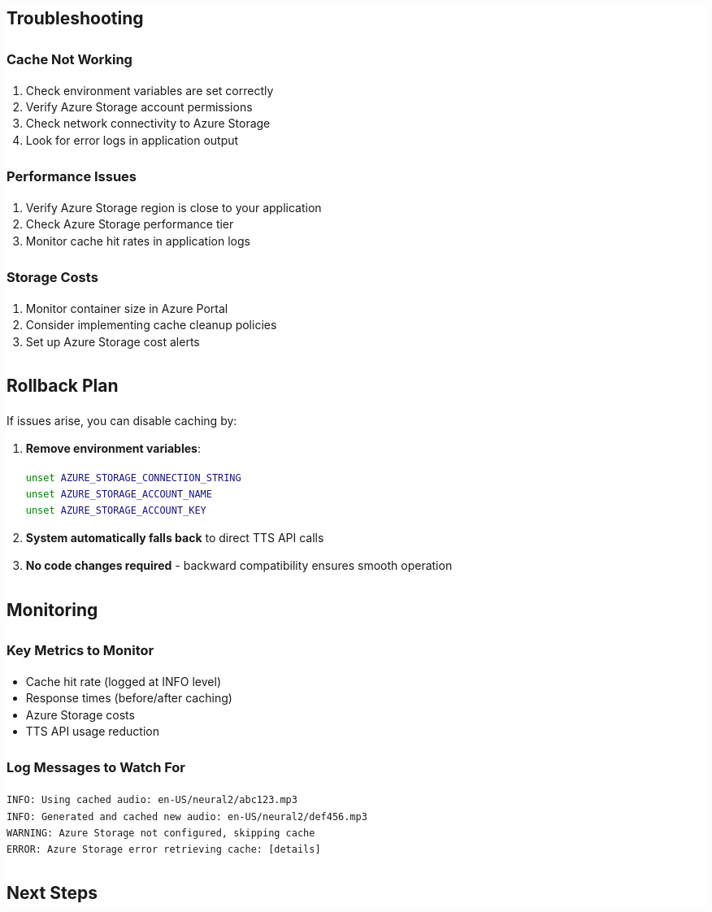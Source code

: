 ## Troubleshooting

### Cache Not Working
1. Check environment variables are set correctly
2. Verify Azure Storage account permissions
3. Check network connectivity to Azure Storage
4. Look for error logs in application output

### Performance Issues
1. Verify Azure Storage region is close to your application
2. Check Azure Storage performance tier
3. Monitor cache hit rates in application logs

### Storage Costs
1. Monitor container size in Azure Portal
2. Consider implementing cache cleanup policies
3. Set up Azure Storage cost alerts

## Rollback Plan

If issues arise, you can disable caching by:

1. **Remove environment variables**:
   ```bash
   unset AZURE_STORAGE_CONNECTION_STRING
   unset AZURE_STORAGE_ACCOUNT_NAME
   unset AZURE_STORAGE_ACCOUNT_KEY
   ```

2. **System automatically falls back** to direct TTS API calls
3. **No code changes required** - backward compatibility ensures smooth operation

## Monitoring

### Key Metrics to Monitor
- Cache hit rate (logged at INFO level)
- Response times (before/after caching)
- Azure Storage costs
- TTS API usage reduction

### Log Messages to Watch For
```
INFO: Using cached audio: en-US/neural2/abc123.mp3
INFO: Generated and cached new audio: en-US/neural2/def456.mp3
WARNING: Azure Storage not configured, skipping cache
ERROR: Azure Storage error retrieving cache: [details]
```

## Next Steps
